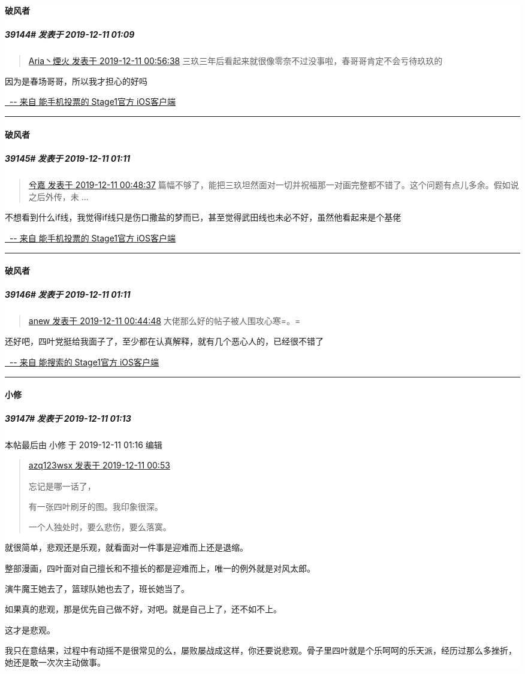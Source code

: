 ####  破风者  
##### 39144#       发表于 2019-12-11 01:09

<blockquote><a href="httphttps://bbs.saraba1st.com/2b/forum.php?mod=redirect&amp;goto=findpost&amp;pid=45814619&amp;ptid=1831320" target="_blank">Aria丶煙火 发表于 2019-12-11 00:56:38</a>
三玖三年后看起来就很像零奈不过没事啦，春哥哥肯定不会亏待玖玖的</blockquote>因为是春场哥哥，所以我才担心的好吗

[  -- 来自 能手机投票的 Stage1官方 iOS客户端](https://itunes.apple.com/fi/app/saraba1st/id1221237470?mt=8)

*****

####  破风者  
##### 39145#       发表于 2019-12-11 01:11

<blockquote><a href="httphttps://bbs.saraba1st.com/2b/forum.php?mod=redirect&amp;goto=findpost&amp;pid=45814566&amp;ptid=1831320" target="_blank">兮嘉 发表于 2019-12-11 00:48:37</a>
篇幅不够了，能把三玖坦然面对一切并祝福那一对画完整都不错了。这个问题有点儿多余。假如说之后外传，未 ...</blockquote>不想看到什么if线，我觉得if线只是伤口撒盐的梦而已，甚至觉得武田线也未必不好，虽然他看起来是个基佬

[  -- 来自 能手机投票的 Stage1官方 iOS客户端](https://itunes.apple.com/fi/app/saraba1st/id1221237470?mt=8)

*****

####  破风者  
##### 39146#       发表于 2019-12-11 01:11

<blockquote><a href="httphttps://bbs.saraba1st.com/2b/forum.php?mod=redirect&amp;goto=findpost&amp;pid=45814527&amp;ptid=1831320" target="_blank">anew 发表于 2019-12-11 00:44:48</a>
大佬那么好的帖子被人围攻心寒=。=</blockquote>还好吧，四叶党挺给我面子了，至少都在认真解释，就有几个恶心人的，已经很不错了

[  -- 来自 能搜索的 Stage1官方 iOS客户端](https://itunes.apple.com/fi/app/saraba1st/id1221237470?mt=8)

*****

####  小修  
##### 39147#       发表于 2019-12-11 01:13

 本帖最后由 小修 于 2019-12-11 01:16 编辑 
<blockquote><a href="httphttps://bbs.saraba1st.com/2b/forum.php?mod=redirect&amp;goto=findpost&amp;pid=45814600&amp;ptid=1831320" target="_blank">azq123wsx 发表于 2019-12-11 00:53</a>

忘记是哪一话了，

有一张四叶刷牙的图。我印象很深。

一个人独处时，要么悲伤，要么落寞。</blockquote>
就很简单，悲观还是乐观，就看面对一件事是迎难而上还是退缩。

整部漫画，四叶面对自己擅长和不擅长的都是迎难而上，唯一的例外就是对风太郎。

演牛魔王她去了，篮球队她也去了，班长她当了。

如果真的悲观，那是优先自己做不好，对吧。就是自己上了，还不如不上。

这才是悲观。

我只在意结果，过程中有动摇不是很常见的么，屡败屡战成这样，你还要说悲观。骨子里四叶就是个乐呵呵的乐天派，经历过那么多挫折，她还是敢一次次主动做事。
